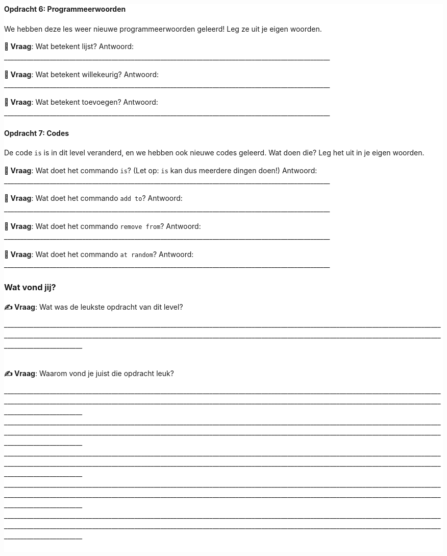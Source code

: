 
#### Opdracht 6: Programmeerwoorden

We hebben deze les weer nieuwe programmeerwoorden geleerd! Leg ze uit je eigen woorden.

**📖 Vraag**: Wat betekent lijst?
Antwoord: ____________________________________________________________________________________________________<br>

**📖 Vraag**: Wat betekent willekeurig?
Antwoord: ____________________________________________________________________________________________________<br>

**📖 Vraag**: Wat betekent toevoegen?
Antwoord: ____________________________________________________________________________________________________<br>


#### Opdracht 7: Codes

De code `is` is in dit level veranderd, en we hebben ook nieuwe codes geleerd.
Wat doen die? Leg het uit in je eigen woorden.

**📖 Vraag**: Wat doet het commando `is`? (Let op: `is` kan dus meerdere dingen doen!)
Antwoord: ____________________________________________________________________________________________________<br>

**📖 Vraag**: Wat doet het commando `add to`?
Antwoord: ____________________________________________________________________________________________________<br>

**📖 Vraag**: Wat doet het commando `remove from`?
Antwoord: ____________________________________________________________________________________________________<br>


**📖 Vraag**: Wat doet het commando `at random`?
Antwoord: ____________________________________________________________________________________________________<br>


### Wat vond jij?

**✍️ Vraag**: Wat was de leukste opdracht van dit level? <br>

____________________________________________________________________________________________________________________________________________________________________________________________________________________________________________________________________________________________________<br>
 <br>

**✍️ Vraag**: Waarom vond je juist die opdracht leuk? <br>

____________________________________________________________________________________________________________________________________________________________________________________________________________________________________________________________________________________________________<br>
____________________________________________________________________________________________________________________________________________________________________________________________________________________________________________________________________________________________________<br>
____________________________________________________________________________________________________________________________________________________________________________________________________________________________________________________________________________________________________<br>
____________________________________________________________________________________________________________________________________________________________________________________________________________________________________________________________________________________________________<br>
____________________________________________________________________________________________________________________________________________________________________________________________________________________________________________________________________________________________________<br>
 <br>
